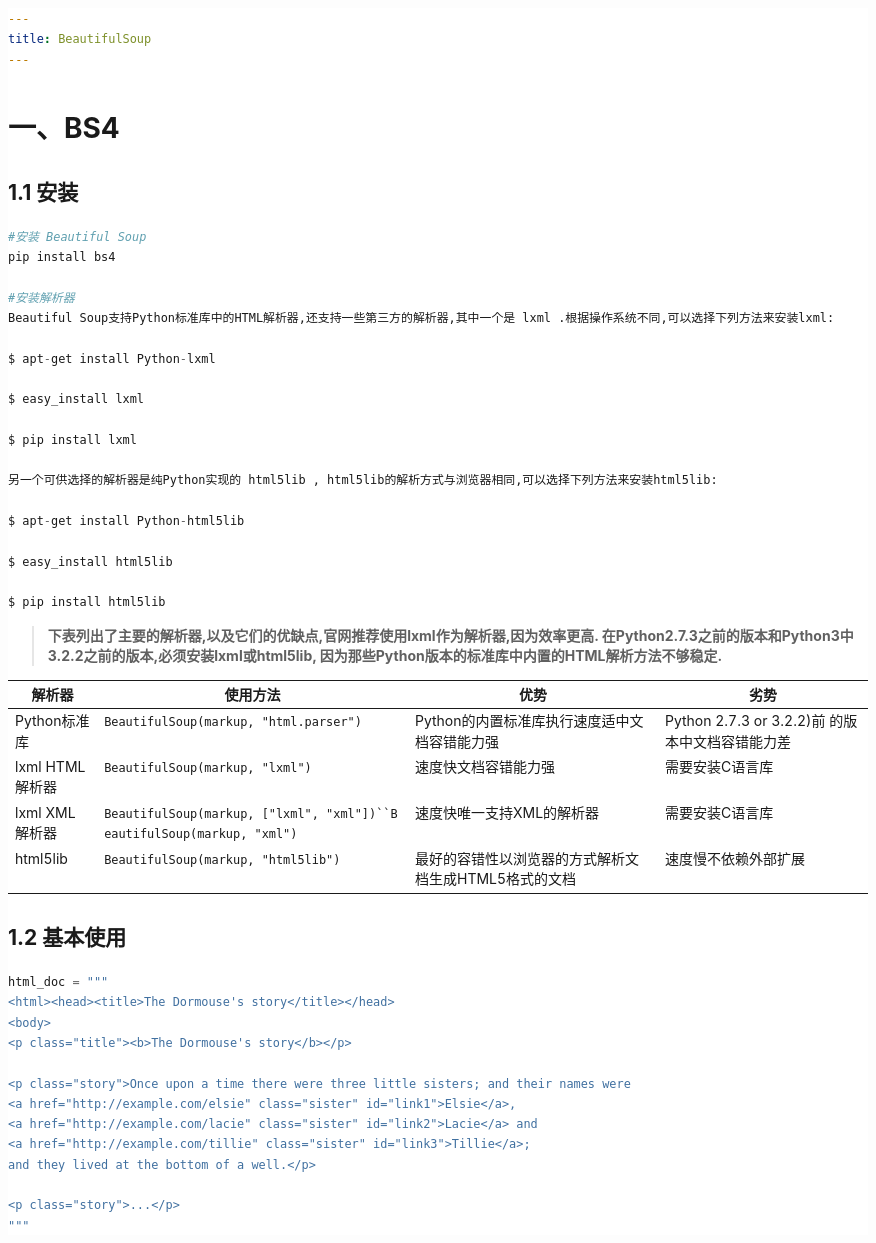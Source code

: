 ```yaml
---
title: BeautifulSoup
---
```




# 一、BS4

## 1.1 安装

```python
#安装 Beautiful Soup
pip install bs4

#安装解析器
Beautiful Soup支持Python标准库中的HTML解析器,还支持一些第三方的解析器,其中一个是 lxml .根据操作系统不同,可以选择下列方法来安装lxml:

$ apt-get install Python-lxml

$ easy_install lxml

$ pip install lxml

另一个可供选择的解析器是纯Python实现的 html5lib , html5lib的解析方式与浏览器相同,可以选择下列方法来安装html5lib:

$ apt-get install Python-html5lib

$ easy_install html5lib

$ pip install html5lib
```

> **下表列出了主要的解析器,以及它们的优缺点,官网推荐使用lxml作为解析器,因为效率更高. 在Python2.7.3之前的版本和Python3中3.2.2之前的版本,必须安装lxml或html5lib, 因为那些Python版本的标准库中内置的HTML解析方法不够稳定.**


| 解析器           | 使用方法                                                     | 优势                                                  | 劣势                                            |
| ---------------- | ------------------------------------------------------------ | ----------------------------------------------------- | ----------------------------------------------- |
| Python标准库     | `BeautifulSoup(markup, "html.parser")`                       | Python的内置标准库执行速度适中文档容错能力强          | Python 2.7.3 or 3.2.2)前 的版本中文档容错能力差 |
| lxml HTML 解析器 | `BeautifulSoup(markup, "lxml")`                              | 速度快文档容错能力强                                  | 需要安装C语言库                                 |
| lxml XML 解析器  | `BeautifulSoup(markup, ["lxml", "xml"])``BeautifulSoup(markup, "xml")` | 速度快唯一支持XML的解析器                             | 需要安装C语言库                                 |
| html5lib         | `BeautifulSoup(markup, "html5lib")`                          | 最好的容错性以浏览器的方式解析文档生成HTML5格式的文档 | 速度慢不依赖外部扩展                            |

## 1.2 基本使用

```python
html_doc = """
<html><head><title>The Dormouse's story</title></head>
<body>
<p class="title"><b>The Dormouse's story</b></p>

<p class="story">Once upon a time there were three little sisters; and their names were
<a href="http://example.com/elsie" class="sister" id="link1">Elsie</a>,
<a href="http://example.com/lacie" class="sister" id="link2">Lacie</a> and
<a href="http://example.com/tillie" class="sister" id="link3">Tillie</a>;
and they lived at the bottom of a well.</p>

<p class="story">...</p>
"""

```